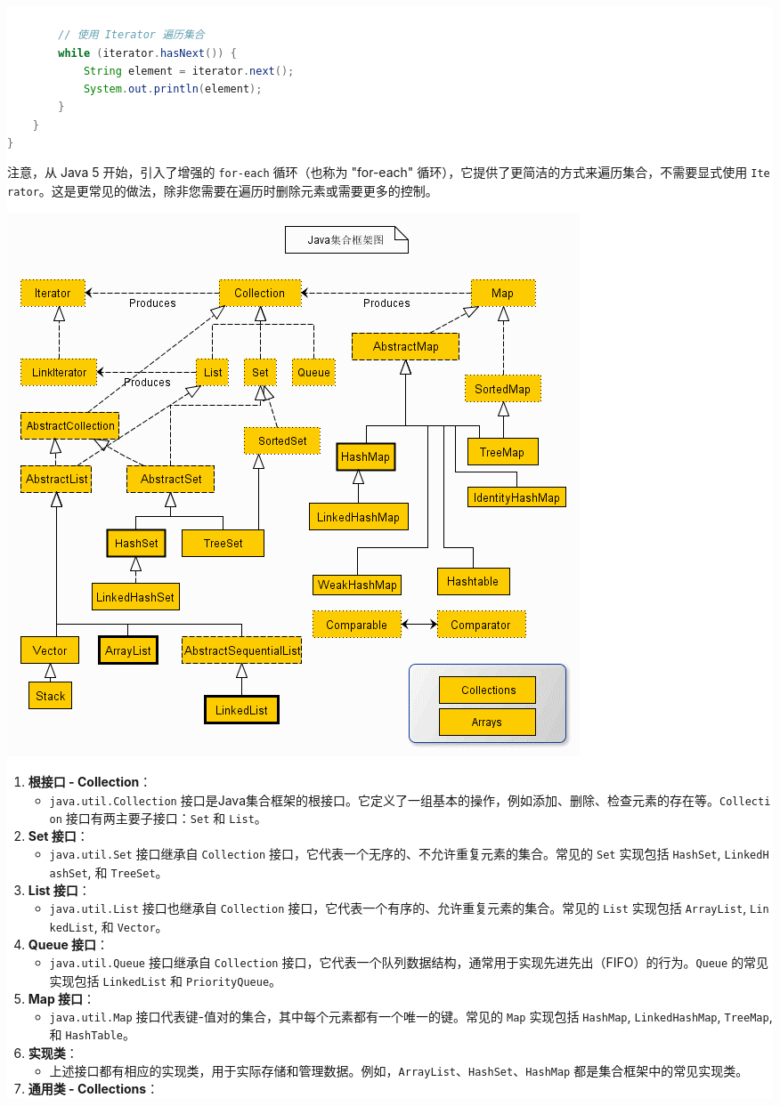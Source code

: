 ```java

        // 使用 Iterator 遍历集合
        while (iterator.hasNext()) {
            String element = iterator.next();
            System.out.println(element);
        }
    }
}
```

注意，从 Java 5 开始，引入了增强的 `for-each` 循环（也称为 "for-each" 循环），它提供了更简洁的方式来遍历集合，不需要显式使用 `Iterator`。这是更常见的做法，除非您需要在遍历时删除元素或需要更多的控制。

![集合框架](img/集合框架.gif)

1. **根接口 - Collection**：
   - `java.util.Collection` 接口是Java集合框架的根接口。它定义了一组基本的操作，例如添加、删除、检查元素的存在等。`Collection` 接口有两主要子接口：`Set` 和 `List`。
2. **Set 接口**：
   - `java.util.Set` 接口继承自 `Collection` 接口，它代表一个无序的、不允许重复元素的集合。常见的 `Set` 实现包括 `HashSet`, `LinkedHashSet`, 和 `TreeSet`。
3. **List 接口**：
   - `java.util.List` 接口也继承自 `Collection` 接口，它代表一个有序的、允许重复元素的集合。常见的 `List` 实现包括 `ArrayList`, `LinkedList`, 和 `Vector`。
4. **Queue 接口**：
   - `java.util.Queue` 接口继承自 `Collection` 接口，它代表一个队列数据结构，通常用于实现先进先出（FIFO）的行为。`Queue` 的常见实现包括 `LinkedList` 和 `PriorityQueue`。
5. **Map 接口**：
   - `java.util.Map` 接口代表键-值对的集合，其中每个元素都有一个唯一的键。常见的 `Map` 实现包括 `HashMap`, `LinkedHashMap`, `TreeMap`, 和 `HashTable`。
6. **实现类**：
   - 上述接口都有相应的实现类，用于实际存储和管理数据。例如，`ArrayList`、`HashSet`、`HashMap` 都是集合框架中的常见实现类。
7. **通用类 - Collections**：